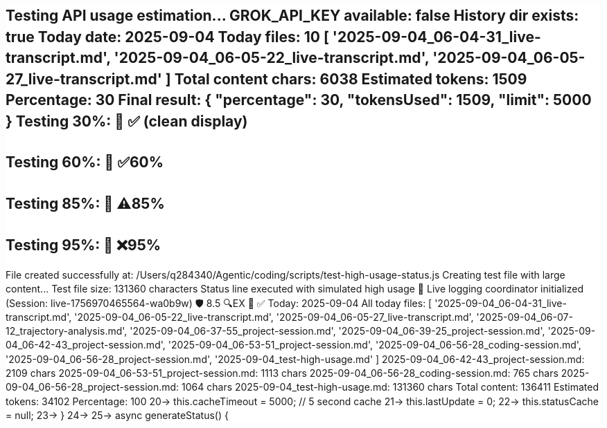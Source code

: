 Testing API usage estimation...
GROK_API_KEY available: false
History dir exists: true
Today date: 2025-09-04
Today files: 10 [
  '2025-09-04_06-04-31_live-transcript.md',
  '2025-09-04_06-05-22_live-transcript.md',
  '2025-09-04_06-05-27_live-transcript.md'
]
Total content chars: 6038
Estimated tokens: 1509
Percentage: 30
Final result: {
  "percentage": 30,
  "tokensUsed": 1509,
  "limit": 5000
}
Testing 30%:
🧠 ✅ (clean display)
---
Testing 60%:
🧠 ✅60%
---
Testing 85%:
🧠 ⚠️85%
---
Testing 95%:
🧠 ❌95%
---
File created successfully at: /Users/q284340/Agentic/coding/scripts/test-high-usage-status.js
Creating test file with large content...
Test file size: 131360 characters
Status line executed with simulated high usage
🚀 Live logging coordinator initialized (Session: live-1756970465564-wa0b9w)
🛡️ 8.5 🔍EX 🧠 ✅
Today: 2025-09-04
All today files: [
  '2025-09-04_06-04-31_live-transcript.md',
  '2025-09-04_06-05-22_live-transcript.md',
  '2025-09-04_06-05-27_live-transcript.md',
  '2025-09-04_06-07-12_trajectory-analysis.md',
  '2025-09-04_06-37-55_project-session.md',
  '2025-09-04_06-39-25_project-session.md',
  '2025-09-04_06-42-43_project-session.md',
  '2025-09-04_06-53-51_project-session.md',
  '2025-09-04_06-56-28_coding-session.md',
  '2025-09-04_06-56-28_project-session.md',
  '2025-09-04_test-high-usage.md'
]
2025-09-04_06-42-43_project-session.md: 2109 chars
2025-09-04_06-53-51_project-session.md: 1113 chars
2025-09-04_06-56-28_coding-session.md: 765 chars
2025-09-04_06-56-28_project-session.md: 1064 chars
2025-09-04_test-high-usage.md: 131360 chars
Total content: 136411
Estimated tokens: 34102
Percentage: 100
    20→    this.cacheTimeout = 5000; // 5 second cache
    21→    this.lastUpdate = 0;
    22→    this.statusCache = null;
    23→  }
    24→
    25→  async generateStatus() {